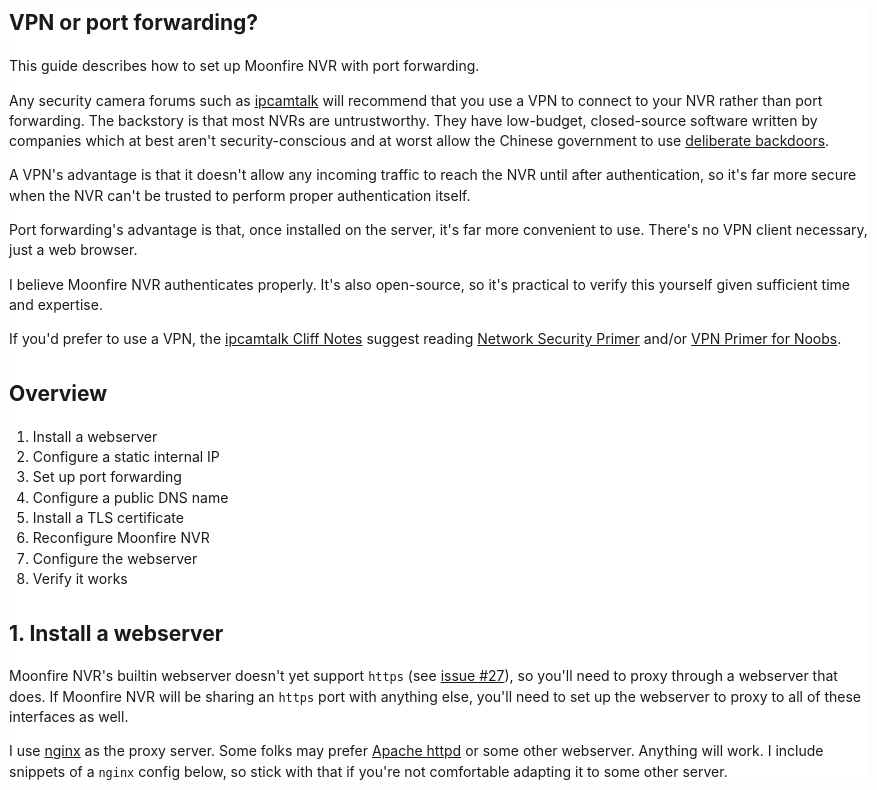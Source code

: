 ## VPN or port forwarding?

This guide describes how to set up Moonfire NVR with port forwarding.

Any security camera forums such as [ipcamtalk](https://ipcamtalk.com/) will
recommend that you use a VPN to connect to your NVR rather than port
forwarding. The backstory is that most NVRs are untrustworthy. They have
low-budget, closed-source software written by companies which at best aren't
security-conscious and at worst allow the Chinese government to use [deliberate
backdoors](https://www.reddit.com/r/bestof/comments/8aqyto/user_explains_how_one_chinese_security_camera/).

A VPN's advantage is that it doesn't allow any incoming traffic to reach the
NVR until after authentication, so it's far more secure when the NVR can't be
trusted to perform proper authentication itself.

Port forwarding's advantage is that, once installed on the server, it's far
more convenient to use. There's no VPN client necessary, just a web browser.

I believe Moonfire NVR authenticates properly. It's also open-source, so it's
practical to verify this yourself given sufficient time and expertise.

If you'd prefer to use a VPN, the [ipcamtalk Cliff
Notes](https://ipcamtalk.com/wiki/ip-cam-talk-cliff-notes/) suggest reading
[Network Security
Primer](https://ipcamtalk.com/threads/network-security-primer.1123/) and/or
[VPN Primer for
Noobs](https://ipcamtalk.com/threads/vpn-primer-for-noobs.14601/).

## Overview

  1. Install a webserver
  2. Configure a static internal IP
  3. Set up port forwarding
  4. Configure a public DNS name
  5. Install a TLS certificate
  6. Reconfigure Moonfire NVR
  7. Configure the webserver
  8. Verify it works

## 1. Install a webserver

Moonfire NVR's builtin webserver doesn't yet support `https` (see [issue
\#27](https://github.com/scottlamb/moonfire-nvr/issues/27)), so you'll need to
proxy through a webserver that does. If Moonfire NVR will be sharing an
`https` port with anything else, you'll need to set up the webserver to proxy
to all of these interfaces as well.

I use [nginx](https://nginx.com/) as the proxy server. Some folks may
prefer [Apache httpd](https://httpd.apache.org/) or some other webserver.
Anything will work. I include snippets of a `nginx` config below, so stick
with that if you're not comfortable adapting it to some other server.
